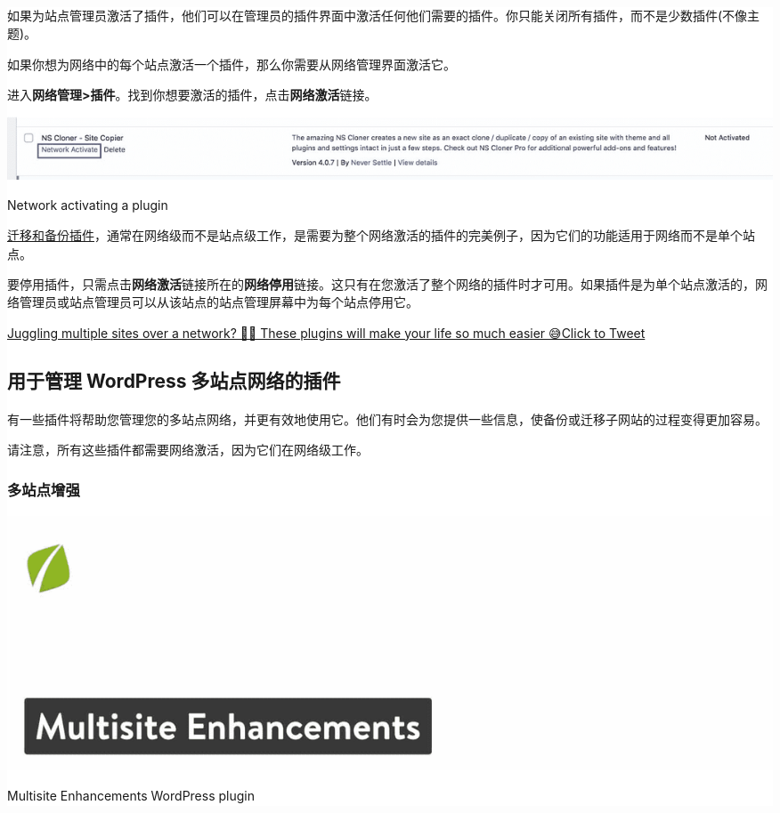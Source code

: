 

如果为站点管理员激活了插件，他们可以在管理员的插件界面中激活任何他们需要的插件。你只能关闭所有插件，而不是少数插件(不像主题)。

如果你想为网络中的每个站点激活一个插件，那么你需要从网络管理界面激活它。

进入**网络管理>插件**。找到你想要激活的插件，点击**网络激活**链接。

![Network activating a plugin](img/64e3efcfae1d7f87ac3f55a8e76249ec.png)

Network activating a plugin



[迁移和备份插件](https://kinsta.com/blog/wordpress-migration-plugins/)，通常在网络级而不是站点级工作，是需要为整个网络激活的插件的完美例子，因为它们的功能适用于网络而不是单个站点。

要停用插件，只需点击**网络激活**链接所在的**网络停用**链接。这只有在您激活了整个网络的插件时才可用。如果插件是为单个站点激活的，网络管理员或站点管理员可以从该站点的站点管理屏幕中为每个站点停用它。

[Juggling multiple sites over a network? 🤹‍♂️ These plugins will make your life so much easier 😅Click to Tweet](https://twitter.com/intent/tweet?url=https%3A%2F%2Fkinsta.com%2Fblog%2Fwordpress-multisite-plugins%2F&via=kinsta&text=Juggling+multiple+sites+over+a+network%3F+%F0%9F%A4%B9%E2%80%8D%E2%99%82%EF%B8%8F+These+plugins+will+make+your+life+so+much+easier+%F0%9F%98%85&hashtags=multisite%2CWordPress)

## 用于管理 WordPress 多站点网络的插件

有一些插件将帮助您管理您的多站点网络，并更有效地使用它。他们有时会为您提供一些信息，使备份或迁移子网站的过程变得更加容易。

请注意，所有这些插件都需要网络激活，因为它们在网络级工作。

### 多站点增强

[![Multisite Enhancements WordPress plugin](img/4182cbfab49f4d4b1e0d70b8a0cdb8c6.png)](https://kinsta.com/wp-content/uploads/2020/02/Multisite-Enhancements-plugin.jpg)

Multisite Enhancements WordPress plugin
